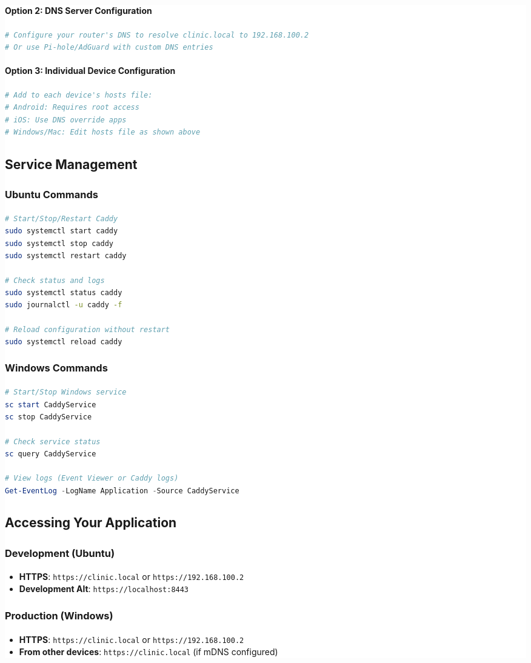 #### Option 2: DNS Server Configuration
```bash
# Configure your router's DNS to resolve clinic.local to 192.168.100.2
# Or use Pi-hole/AdGuard with custom DNS entries
```

#### Option 3: Individual Device Configuration
```bash
# Add to each device's hosts file:
# Android: Requires root access
# iOS: Use DNS override apps
# Windows/Mac: Edit hosts file as shown above
```

## Service Management

### Ubuntu Commands
```bash
# Start/Stop/Restart Caddy
sudo systemctl start caddy
sudo systemctl stop caddy
sudo systemctl restart caddy

# Check status and logs
sudo systemctl status caddy
sudo journalctl -u caddy -f

# Reload configuration without restart
sudo systemctl reload caddy
```

### Windows Commands
```powershell
# Start/Stop Windows service
sc start CaddyService
sc stop CaddyService

# Check service status
sc query CaddyService

# View logs (Event Viewer or Caddy logs)
Get-EventLog -LogName Application -Source CaddyService
```

## Accessing Your Application

### Development (Ubuntu)
- **HTTPS**: `https://clinic.local` or `https://192.168.100.2`
- **Development Alt**: `https://localhost:8443`

### Production (Windows)
- **HTTPS**: `https://clinic.local` or `https://192.168.100.2`
- **From other devices**: `https://clinic.local` (if mDNS configured)
